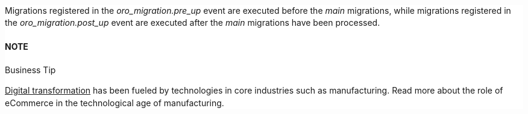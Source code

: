 Migrations registered in the *oro_migration.pre_up* event are executed before the *main* migrations, while migrations registered in the *oro_migration.post_up* event are executed after the *main* migrations have been processed.

#### NOTE
Business Tip

<a href="https://oroinc.com/b2b-ecommerce/blog/digital-transformation-in-manufacturing/" target="_blank">Digital transformation</a> has been fueled by technologies in core industries such as manufacturing. Read more about the role of eCommerce in the technological age of manufacturing.

